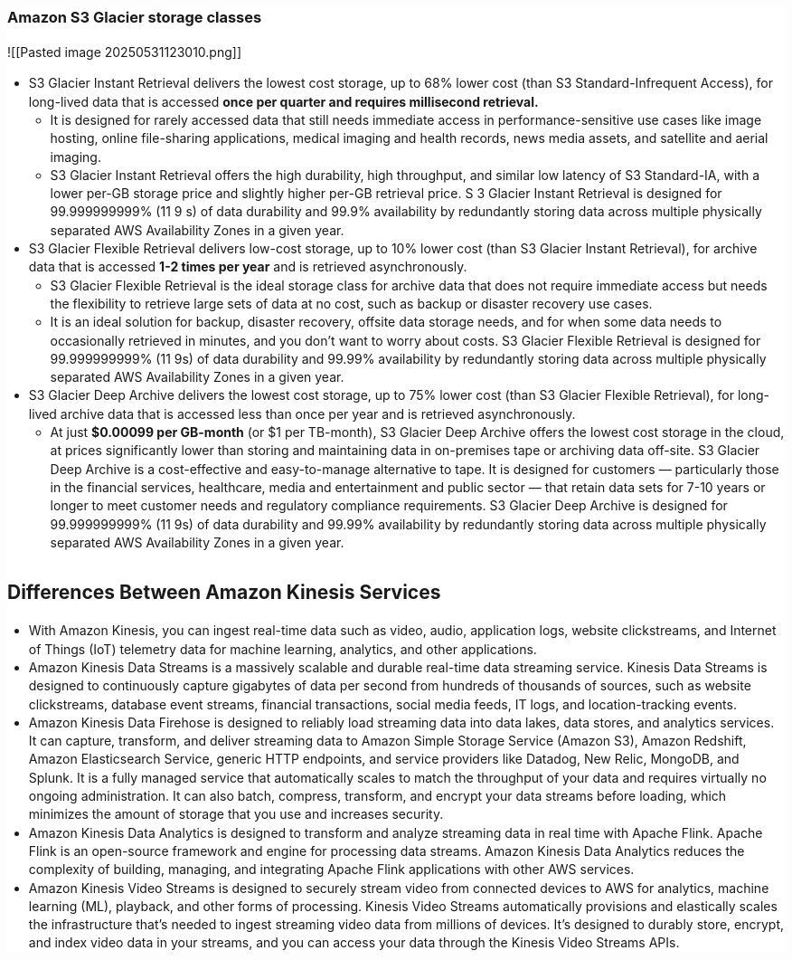 ### Amazon S3 Glacier storage classes
![[Pasted image 20250531123010.png]]
- S3 Glacier Instant Retrieval delivers the lowest cost storage, up to 68% lower cost (than S3 Standard-Infrequent Access), for long-lived data that is accessed **once per quarter and requires millisecond retrieval.**
	- It is designed for rarely accessed data that still needs immediate access in performance-sensitive use cases like image hosting, online file-sharing applications, medical imaging and health records, news media assets, and satellite and aerial imaging.
	- S3 Glacier Instant Retrieval offers the high durability, high throughput, and similar low latency of S3 Standard-IA, with a lower per-GB storage price and slightly higher per-GB retrieval price. S 3 Glacier Instant Retrieval is designed for 99.999999999% (11 9 s) of data durability and 99.9% availability by redundantly storing data across multiple physically separated AWS Availability Zones in a given year.
- S3 Glacier Flexible Retrieval delivers low-cost storage, up to 10% lower cost (than S3 Glacier Instant Retrieval), for archive data that is accessed **1-2 times per year** and is retrieved asynchronously.
	- S3 Glacier Flexible Retrieval is the ideal storage class for archive data that does not require immediate access but needs the flexibility to retrieve large sets of data at no cost, such as backup or disaster recovery use cases.
	- It is an ideal solution for backup, disaster recovery, offsite data storage needs, and for when some data needs to occasionally retrieved in minutes, and you don’t want to worry about costs. S3 Glacier Flexible Retrieval is designed for 99.999999999% (11 9s) of data durability and 99.99% availability by redundantly storing data across multiple physically separated AWS Availability Zones in a given year.
- S3 Glacier Deep Archive delivers the lowest cost storage, up to 75% lower cost (than S3 Glacier Flexible Retrieval), for long-lived archive data that is accessed less than once per year and is retrieved asynchronously.
	- At just **$0.00099 per GB-month** (or $1 per TB-month), S3 Glacier Deep Archive offers the lowest cost storage in the cloud, at prices significantly lower than storing and maintaining data in on-premises tape or archiving data off-site. S3 Glacier Deep Archive is a cost-effective and easy-to-manage alternative to tape. It is designed for customers — particularly those in the financial services, healthcare, media and entertainment and public sector — that retain data sets for 7-10 years or longer to meet customer needs and regulatory compliance requirements. S3 Glacier Deep Archive is designed for 99.999999999% (11 9s) of data durability and 99.99% availability by redundantly storing data across multiple physically separated AWS Availability Zones in a given year.

## Differences Between Amazon Kinesis Services
- With Amazon Kinesis, you can ingest real-time data such as video, audio, application logs, website clickstreams, and Internet of Things (IoT) telemetry data for machine learning, analytics, and other applications.
- Amazon Kinesis Data Streams is a massively scalable and durable real-time data streaming service. Kinesis Data Streams is designed to continuously capture gigabytes of data per second from hundreds of thousands of sources, such as website clickstreams, database event streams, financial transactions, social media feeds, IT logs, and location-tracking events.
- Amazon Kinesis Data Firehose is designed to reliably load streaming data into data lakes, data stores, and analytics services. It can capture, transform, and deliver streaming data to Amazon Simple Storage Service (Amazon S3), Amazon Redshift, Amazon Elasticsearch Service, generic HTTP endpoints, and service providers like Datadog, New Relic, MongoDB, and Splunk. It is a fully managed service that automatically scales to match the throughput of your data and requires virtually no ongoing administration. It can also batch, compress, transform, and encrypt your data streams before loading, which minimizes the amount of storage that you use and increases security.
- Amazon Kinesis Data Analytics is designed to transform and analyze streaming data in real time with Apache Flink. Apache Flink is an open-source framework and engine for processing data streams. Amazon Kinesis Data Analytics reduces the complexity of building, managing, and integrating Apache Flink applications with other AWS services.
- Amazon Kinesis Video Streams is designed to securely stream video from connected devices to AWS for analytics, machine learning (ML), playback, and other forms of processing. Kinesis Video Streams automatically provisions and elastically scales the infrastructure that’s needed to ingest streaming video data from millions of devices. It’s designed to durably store, encrypt, and index video data in your streams, and you can access your data through the Kinesis Video Streams APIs.
